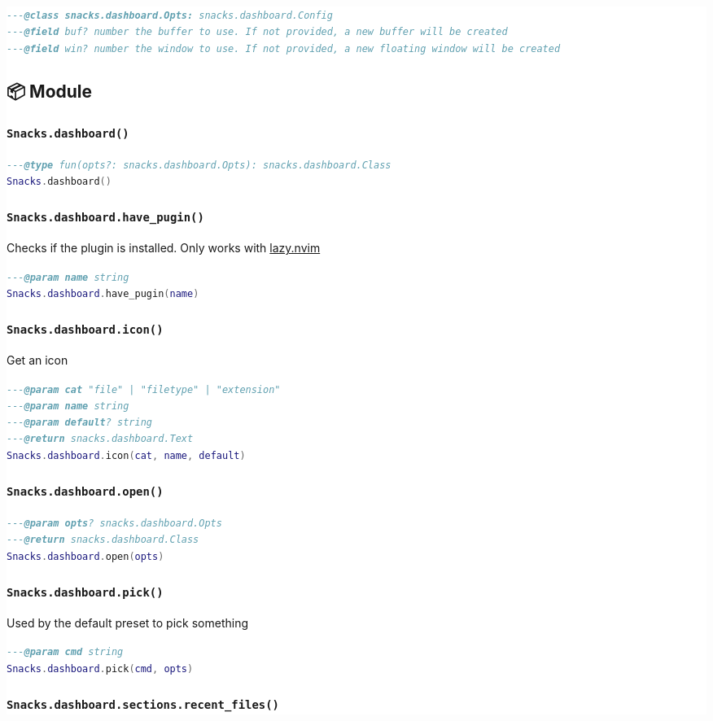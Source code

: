 ```lua
---@class snacks.dashboard.Opts: snacks.dashboard.Config
---@field buf? number the buffer to use. If not provided, a new buffer will be created
---@field win? number the window to use. If not provided, a new floating window will be created
```

## 📦 Module

### `Snacks.dashboard()`

```lua
---@type fun(opts?: snacks.dashboard.Opts): snacks.dashboard.Class
Snacks.dashboard()
```

### `Snacks.dashboard.have_pugin()`

Checks if the plugin is installed.
Only works with [lazy.nvim](https://github.com/folke/lazy.nvim)

```lua
---@param name string
Snacks.dashboard.have_pugin(name)
```

### `Snacks.dashboard.icon()`

Get an icon

```lua
---@param cat "file" | "filetype" | "extension"
---@param name string
---@param default? string
---@return snacks.dashboard.Text
Snacks.dashboard.icon(cat, name, default)
```

### `Snacks.dashboard.open()`

```lua
---@param opts? snacks.dashboard.Opts
---@return snacks.dashboard.Class
Snacks.dashboard.open(opts)
```

### `Snacks.dashboard.pick()`

Used by the default preset to pick something

```lua
---@param cmd string
Snacks.dashboard.pick(cmd, opts)
```

### `Snacks.dashboard.sections.recent_files()`
